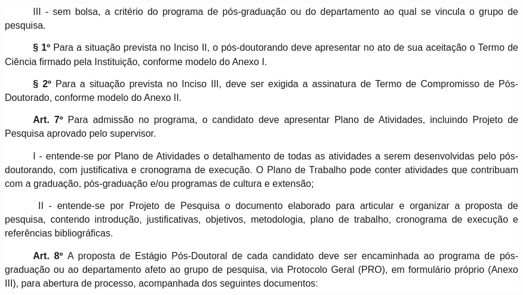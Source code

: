 <p class=MsoNormal style='text-align:justify;text-indent:35.45pt;mso-layout-grid-align:
none;text-autospace:none'><span style='font-size:12.0pt;font-family:"Arial","sans-serif";
mso-fareast-font-family:Calibri;mso-fareast-language:EN-US;mso-bidi-font-weight:
bold'>III - sem bolsa, a critério do p</span><span style='font-size:12.0pt;
font-family:"Arial","sans-serif";mso-fareast-font-family:Calibri;mso-fareast-language:
EN-US'>rograma de pós-graduação ou do departamento ao qual se vincula o grupo
de pesquisa.<o:p></o:p></span></p>

<p class=MsoNormal style='text-align:justify;text-indent:35.45pt;mso-layout-grid-align:
none;text-autospace:none'><b style='mso-bidi-font-weight:normal'><span
style='font-size:12.0pt;font-family:"Arial","sans-serif";mso-fareast-font-family:
Calibri;mso-fareast-language:EN-US'>§ 1º</span></b><span style='font-size:12.0pt;
font-family:"Arial","sans-serif";mso-fareast-font-family:Calibri;mso-fareast-language:
EN-US'> Para a situação prevista no Inciso II, o pós-doutorando deve apresentar
no ato de sua aceitação o Termo de Ciência firmado pela Instituição, conforme
modelo do Anexo I.<o:p></o:p></span></p>

<p class=MsoNormal style='text-align:justify;text-indent:35.45pt'><b
style='mso-bidi-font-weight:normal'><span style='font-size:12.0pt;font-family:
"Arial","sans-serif";mso-fareast-font-family:Calibri;mso-fareast-language:EN-US'>§
2º</span></b><span style='font-size:12.0pt;font-family:"Arial","sans-serif";
mso-fareast-font-family:Calibri;mso-fareast-language:EN-US'> Para a situação
prevista no Inciso III, deve ser exigida a assinatura de Termo de Compromisso
de Pós-Doutorado, conforme modelo do Anexo II.<o:p></o:p></span></p>

<p class=MsoNormal style='margin-top:6.0pt;text-align:justify;text-indent:35.45pt;
mso-layout-grid-align:none;text-autospace:none'><b><span style='font-size:12.0pt;
font-family:"Arial","sans-serif";mso-fareast-font-family:Calibri;mso-fareast-language:
EN-US'>Art. 7º </span></b><span style='font-size:12.0pt;font-family:"Arial","sans-serif";
mso-fareast-font-family:Calibri;mso-fareast-language:EN-US;mso-bidi-font-weight:
bold'>Para admissão no programa, o candidato deve apresentar Plano de
Atividades, incluindo Projeto de Pesquisa aprovado pelo supervisor.<o:p></o:p></span></p>

<p class=MsoNormal style='text-align:justify;text-indent:35.45pt;mso-layout-grid-align:
none;text-autospace:none'><span style='font-size:12.0pt;font-family:"Arial","sans-serif";
mso-fareast-font-family:Calibri;mso-fareast-language:EN-US;mso-bidi-font-weight:
bold'>I - entende-se por Plano de Atividades o detalhamento de todas as
atividades a serem desenvolvidas pelo pós-doutorando, com justificativa e
cronograma de execução. O Plano de Trabalho pode conter atividades que
contribuam com a graduação, pós-graduação e/ou programas de cultura e extensão;<o:p></o:p></span></p>

<p class=MsoNormal style='text-align:justify;text-indent:35.45pt'><span
style='font-size:12.0pt;font-family:"Arial","sans-serif";mso-fareast-font-family:
Calibri;mso-fareast-language:EN-US;mso-bidi-font-weight:bold'><span
style='mso-spacerun:yes'> </span>II - entende-se por Projeto de Pesquisa o
documento elaborado para articular e organizar a proposta de pesquisa, contendo
introdução, justificativas, objetivos, metodologia, plano de trabalho,
cronograma de execução e referências bibliográficas.<o:p></o:p></span></p>

<p class=MsoNormal style='margin-top:6.0pt;text-align:justify;text-indent:35.45pt;
mso-layout-grid-align:none;text-autospace:none'><b><span style='font-size:12.0pt;
font-family:"Arial","sans-serif";mso-fareast-font-family:Calibri;mso-fareast-language:
EN-US'>Art. 8º </span></b><span style='font-size:12.0pt;font-family:"Arial","sans-serif";
mso-fareast-font-family:Calibri;mso-fareast-language:EN-US'>A proposta de
Estágio Pós-Doutoral de cada candidato deve ser encaminhada ao programa de pós-graduação
ou ao departamento afeto ao grupo de pesquisa, via Protocolo Geral (PRO), em formulário
próprio (Anexo III), para abertura de processo, acompanhada dos seguintes
documentos:<o:p></o:p></span></p>
